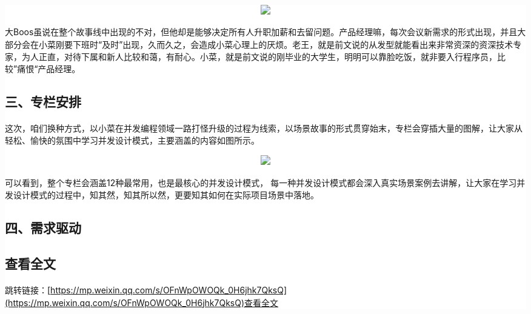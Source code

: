<div align="center">
    <img src="https://binghe.gitcode.host/assets/images/core/concurrent/2023-09-17-002.png?raw=true" width="50%">
    <br/>
</div>


大Boos虽说在整个故事线中出现的不对，但他却是能够决定所有人升职加薪和去留问题。产品经理嘛，每次会议新需求的形式出现，并且大部分会在小菜刚要下班时“及时”出现，久而久之，会造成小菜心理上的厌烦。老王，就是前文说的从发型就能看出来非常资深的资深技术专家，为人正直，对待下属和新人比较和蔼，有耐心。小菜，就是前文说的刚毕业的大学生，明明可以靠脸吃饭，就非要入行程序员，比较”痛恨“产品经理。

## 三、专栏安排

这次，咱们换种方式，以小菜在并发编程领域一路打怪升级的过程为线索，以场景故事的形式贯穿始末，专栏会穿插大量的图解，让大家从轻松、愉快的氛围中学习并发设计模式，主要涵盖的内容如图所示。

<div align="center">
    <img src="https://binghe.gitcode.host/assets/images/core/concurrent/2023-09-17-003.png?raw=true" width="50%">
    <br/>
</div>

可以看到，整个专栏会涵盖12种最常用，也是最核心的并发设计模式， 每一种并发设计模式都会深入真实场景案例去讲解，让大家在学习并发设计模式的过程中，知其然，知其所以然，更要知其如何在实际项目场景中落地。

## 四、需求驱动

## 查看全文

跳转链接：[https://mp.weixin.qq.com/s/OFnWpOWOQk_0H6jhk7QksQ](https://mp.weixin.qq.com/s/OFnWpOWOQk_0H6jhk7QksQ)查看全文